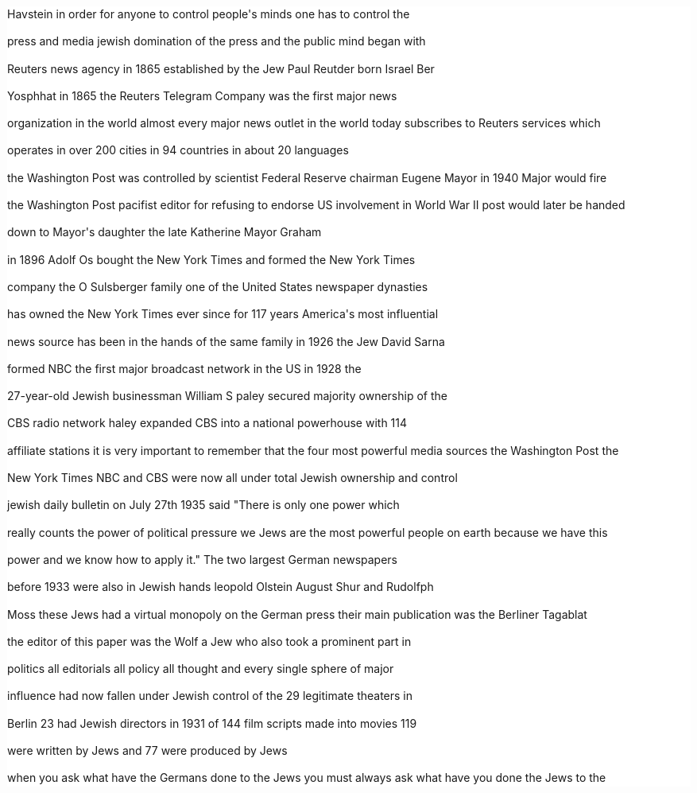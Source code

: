 Havstein in order for anyone to control people's minds one has to control the

press and media jewish domination of the press and the public mind began with

Reuters news agency in 1865 established by the Jew Paul Reutder born Israel Ber

Yosphhat in 1865 the Reuters Telegram Company was the first major news

organization in the world almost every major news outlet in the world today subscribes to Reuters services which

operates in over 200 cities in 94 countries in about 20 languages

the Washington Post was controlled by scientist Federal Reserve chairman Eugene Mayor in 1940 Major would fire

the Washington Post pacifist editor for refusing to endorse US involvement in World War II post would later be handed

down to Mayor's daughter the late Katherine Mayor Graham

in 1896 Adolf Os bought the New York Times and formed the New York Times

company the O Sulsberger family one of the United States newspaper dynasties

has owned the New York Times ever since for 117 years America's most influential

news source has been in the hands of the same family in 1926 the Jew David Sarna

formed NBC the first major broadcast network in the US in 1928 the

27-year-old Jewish businessman William S paley secured majority ownership of the

CBS radio network haley expanded CBS into a national powerhouse with 114

affiliate stations it is very important to remember that the four most powerful media sources the Washington Post the

New York Times NBC and CBS were now all under total Jewish ownership and control

jewish daily bulletin on July 27th 1935 said "There is only one power which

really counts the power of political pressure we Jews are the most powerful people on earth because we have this

power and we know how to apply it." The two largest German newspapers

before 1933 were also in Jewish hands leopold Olstein August Shur and Rudolfph

Moss these Jews had a virtual monopoly on the German press their main publication was the Berliner Tagablat

the editor of this paper was the Wolf a Jew who also took a prominent part in

politics all editorials all policy all thought and every single sphere of major

influence had now fallen under Jewish control of the 29 legitimate theaters in

Berlin 23 had Jewish directors in 1931 of 144 film scripts made into movies 119

were written by Jews and 77 were produced by Jews

when you ask what have the Germans done to the Jews you must always ask what have you done the Jews to the
